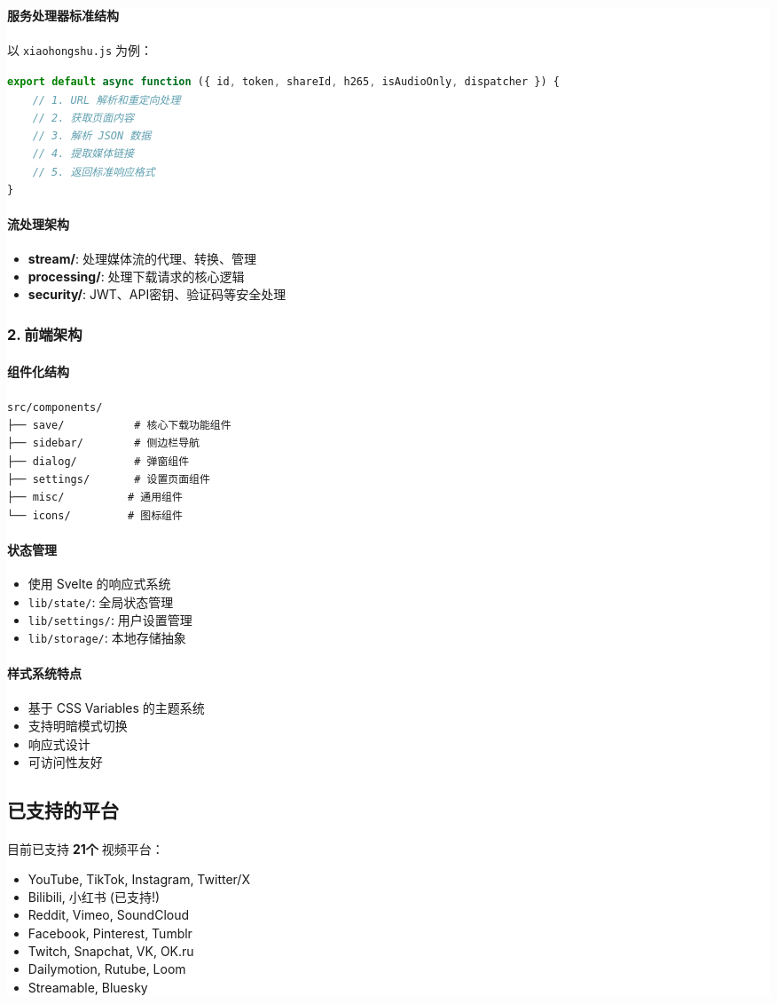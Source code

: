 #### 服务处理器标准结构
以 `xiaohongshu.js` 为例：
```javascript
export default async function ({ id, token, shareId, h265, isAudioOnly, dispatcher }) {
    // 1. URL 解析和重定向处理
    // 2. 获取页面内容
    // 3. 解析 JSON 数据
    // 4. 提取媒体链接
    // 5. 返回标准响应格式
}
```

#### 流处理架构
- **stream/**: 处理媒体流的代理、转换、管理
- **processing/**: 处理下载请求的核心逻辑
- **security/**: JWT、API密钥、验证码等安全处理

### 2. 前端架构

#### 组件化结构
```
src/components/
├── save/           # 核心下载功能组件
├── sidebar/        # 侧边栏导航
├── dialog/         # 弹窗组件
├── settings/       # 设置页面组件
├── misc/          # 通用组件
└── icons/         # 图标组件
```

#### 状态管理
- 使用 Svelte 的响应式系统
- `lib/state/`: 全局状态管理
- `lib/settings/`: 用户设置管理
- `lib/storage/`: 本地存储抽象

#### 样式系统特点
- 基于 CSS Variables 的主题系统
- 支持明暗模式切换
- 响应式设计
- 可访问性友好

## 已支持的平台

目前已支持 **21个** 视频平台：
- YouTube, TikTok, Instagram, Twitter/X
- Bilibili, 小红书 (已支持!)
- Reddit, Vimeo, SoundCloud
- Facebook, Pinterest, Tumblr
- Twitch, Snapchat, VK, OK.ru
- Dailymotion, Rutube, Loom
- Streamable, Bluesky
